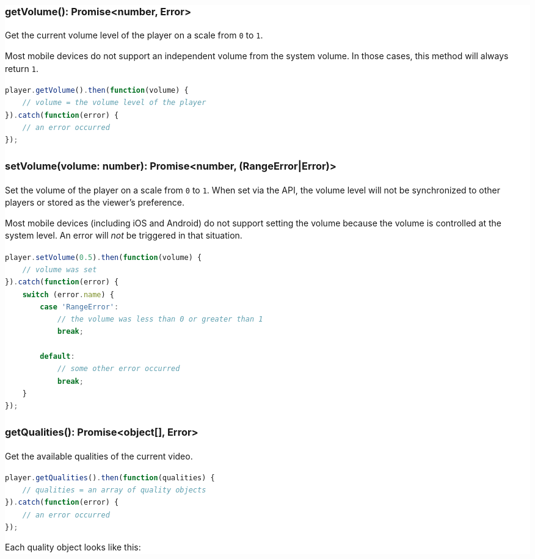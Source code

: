 ### getVolume(): Promise&lt;number, Error&gt;

Get the current volume level of the player on a scale from `0` to `1`.

Most mobile devices do not support an independent volume from the system volume.
In those cases, this method will always return `1`.

```js
player.getVolume().then(function(volume) {
    // volume = the volume level of the player
}).catch(function(error) {
    // an error occurred
});
```

### setVolume(volume: number): Promise&lt;number, (RangeError|Error)&gt;

Set the volume of the player on a scale from `0` to `1`. When set via the API,
the volume level will not be synchronized to other players or stored as the
viewer’s preference.

Most mobile devices (including iOS and Android) do not support setting the
volume because the volume is controlled at the system level. An error will *not*
be triggered in that situation.

```js
player.setVolume(0.5).then(function(volume) {
    // volume was set
}).catch(function(error) {
    switch (error.name) {
        case 'RangeError':
            // the volume was less than 0 or greater than 1
            break;

        default:
            // some other error occurred
            break;
    }
});
```

### getQualities(): Promise&lt;object[], Error&gt;

Get the available qualities of the current video.

```js
player.getQualities().then(function(qualities) {
    // qualities = an array of quality objects
}).catch(function(error) {
    // an error occurred
});
```

Each quality object looks like this:
